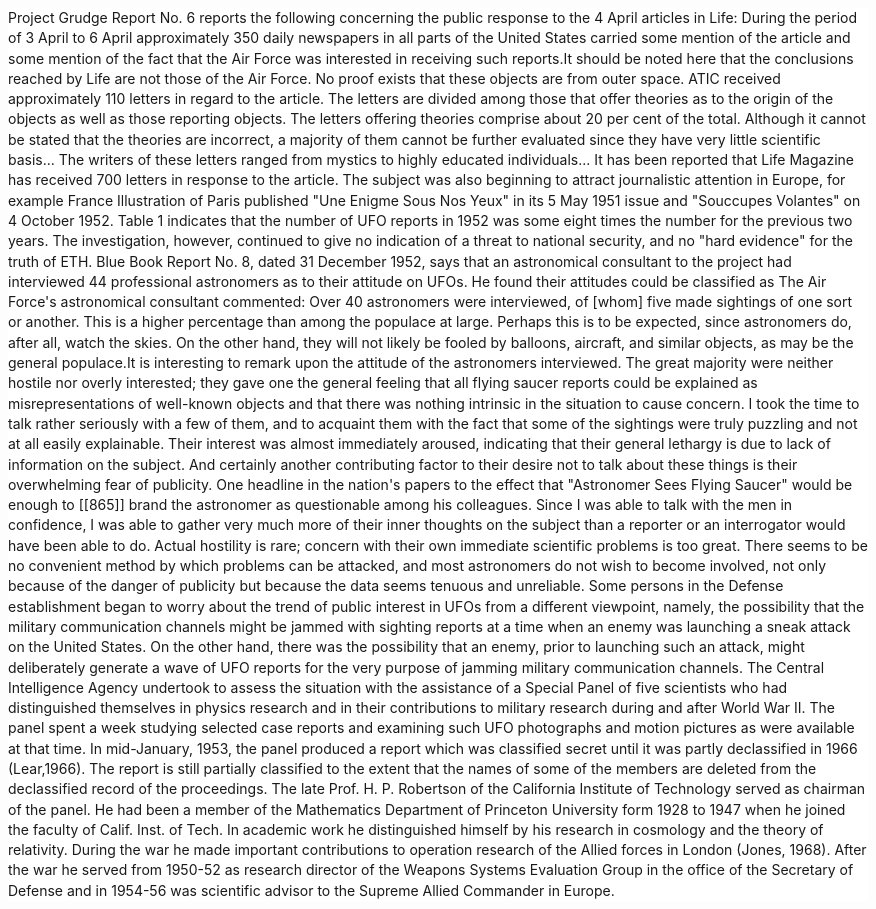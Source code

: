 Project Grudge Report No. 6 reports the following concerning the public response to the 4 April articles in Life:
During the period of 3 April to 6 April approximately 350 daily newspapers in all parts of the United States carried some mention of the article and some mention of the fact that the Air Force was interested in receiving such reports.It should be noted here that the conclusions reached by Life are not those of the Air Force. No proof exists that these objects are from outer space.
ATIC received approximately 110 letters in regard to the article. The letters are divided among those that offer theories as to the origin of the objects as well as those reporting objects. The letters offering theories comprise about 20 per cent of the total. Although it cannot be stated that the theories are incorrect, a majority of them cannot be further evaluated since they have very little scientific basis... The writers of these letters ranged from mystics to highly educated individuals... It has been reported that Life Magazine has received 700 letters in response to the article.
The subject was also beginning to attract journalistic attention in Europe, for example France Illustration of Paris published "Une Enigme Sous Nos Yeux" in its 5 May 1951 issue and "Souccupes Volantes" on 4 October 1952.
Table 1 indicates that the number of UFO reports in 1952 was some eight times the number for the previous two years. The investigation, however, continued to give no indication of a threat to national security, and no "hard evidence" for the truth of ETH.
Blue Book Report No. 8, dated 31 December 1952, says that an astronomical consultant to the project had interviewed 44 professional
astronomers as to their attitude on UFOs. He found their attitudes could be classified as
The Air Force's astronomical consultant commented:
Over 40 astronomers were interviewed, of [whom] five made sightings of one sort or another. This is a higher percentage than among the populace at large. Perhaps this is to be expected, since astronomers do, after all, watch the skies. On the other hand, they will not likely be fooled by balloons, aircraft, and similar objects, as may be the general populace.It is interesting to remark upon the attitude of the astronomers interviewed. The great majority were neither hostile nor overly interested; they gave one the general feeling that all flying saucer reports could be explained as misrepresentations of well-known objects and that there was nothing intrinsic in the situation to cause concern. I took the time to talk rather seriously with a few of them, and to acquaint them with the fact that some of the sightings were truly puzzling and not at all easily explainable. Their interest was almost immediately aroused, indicating that their general lethargy is due to lack of information on the subject. And certainly another contributing factor to their desire not to talk about these things is their overwhelming fear of publicity. One headline in the nation's papers to the effect that "Astronomer Sees Flying Saucer" would be enough to
[[865]]
brand the astronomer as questionable among his colleagues. Since I was able to talk with the men in confidence, I was able to gather very much more of their inner thoughts on the subject than a reporter or an interrogator would have been able to do. Actual hostility is rare; concern with their own immediate scientific problems is too great. There seems to be no convenient method by which problems can be attacked, and most astronomers do not wish to become involved, not only because of the danger of publicity but because the data seems tenuous and unreliable.
Some persons in the Defense establishment began to worry about the trend of public interest in UFOs from a different viewpoint, namely, the possibility that the military communication channels might be jammed with sighting reports at a time when an enemy was launching a sneak attack on the United States. On the other hand, there was the possibility that an enemy, prior to launching such an attack, might deliberately generate a wave of UFO reports for the very purpose of jamming military communication channels. The Central Intelligence Agency undertook to assess the situation with the assistance of a Special Panel of five scientists who had distinguished themselves in physics research and in their contributions to military research during and after World War II. The panel spent a week studying selected case reports and examining such UFO photographs and motion pictures as were available at that time. In mid-January, 1953, the panel produced a report which was classified secret until it was partly declassified in 1966 (Lear,1966). The report is still partially classified to the extent that the names of some of the members are deleted from the declassified record of the proceedings.
The late Prof. H. P. Robertson of the California Institute of Technology served as chairman of the panel. He had been a member of the Mathematics Department of Princeton University form 1928 to 1947
when he joined the faculty of Calif. Inst. of Tech. In academic work he distinguished himself by his research in cosmology and the theory of relativity. During the war he made important contributions to operation research of the Allied forces in London (Jones, 1968). After the war he served from 1950-52 as research director of the Weapons Systems Evaluation Group in the office of the Secretary of Defense and in 1954-56 was scientific advisor to the Supreme Allied Commander in Europe.